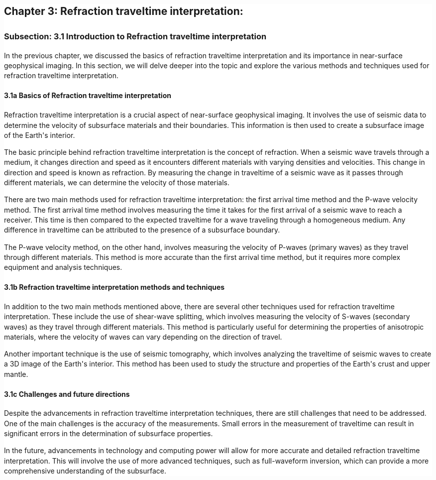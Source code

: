 ## Chapter 3: Refraction traveltime interpretation:

### Subsection: 3.1 Introduction to Refraction traveltime interpretation

In the previous chapter, we discussed the basics of refraction traveltime interpretation and its importance in near-surface geophysical imaging. In this section, we will delve deeper into the topic and explore the various methods and techniques used for refraction traveltime interpretation.

#### 3.1a Basics of Refraction traveltime interpretation

Refraction traveltime interpretation is a crucial aspect of near-surface geophysical imaging. It involves the use of seismic data to determine the velocity of subsurface materials and their boundaries. This information is then used to create a subsurface image of the Earth's interior.

The basic principle behind refraction traveltime interpretation is the concept of refraction. When a seismic wave travels through a medium, it changes direction and speed as it encounters different materials with varying densities and velocities. This change in direction and speed is known as refraction. By measuring the change in traveltime of a seismic wave as it passes through different materials, we can determine the velocity of those materials.

There are two main methods used for refraction traveltime interpretation: the first arrival time method and the P-wave velocity method. The first arrival time method involves measuring the time it takes for the first arrival of a seismic wave to reach a receiver. This time is then compared to the expected traveltime for a wave traveling through a homogeneous medium. Any difference in traveltime can be attributed to the presence of a subsurface boundary.

The P-wave velocity method, on the other hand, involves measuring the velocity of P-waves (primary waves) as they travel through different materials. This method is more accurate than the first arrival time method, but it requires more complex equipment and analysis techniques.

#### 3.1b Refraction traveltime interpretation methods and techniques

In addition to the two main methods mentioned above, there are several other techniques used for refraction traveltime interpretation. These include the use of shear-wave splitting, which involves measuring the velocity of S-waves (secondary waves) as they travel through different materials. This method is particularly useful for determining the properties of anisotropic materials, where the velocity of waves can vary depending on the direction of travel.

Another important technique is the use of seismic tomography, which involves analyzing the traveltime of seismic waves to create a 3D image of the Earth's interior. This method has been used to study the structure and properties of the Earth's crust and upper mantle.

#### 3.1c Challenges and future directions

Despite the advancements in refraction traveltime interpretation techniques, there are still challenges that need to be addressed. One of the main challenges is the accuracy of the measurements. Small errors in the measurement of traveltime can result in significant errors in the determination of subsurface properties.

In the future, advancements in technology and computing power will allow for more accurate and detailed refraction traveltime interpretation. This will involve the use of more advanced techniques, such as full-waveform inversion, which can provide a more comprehensive understanding of the subsurface.
